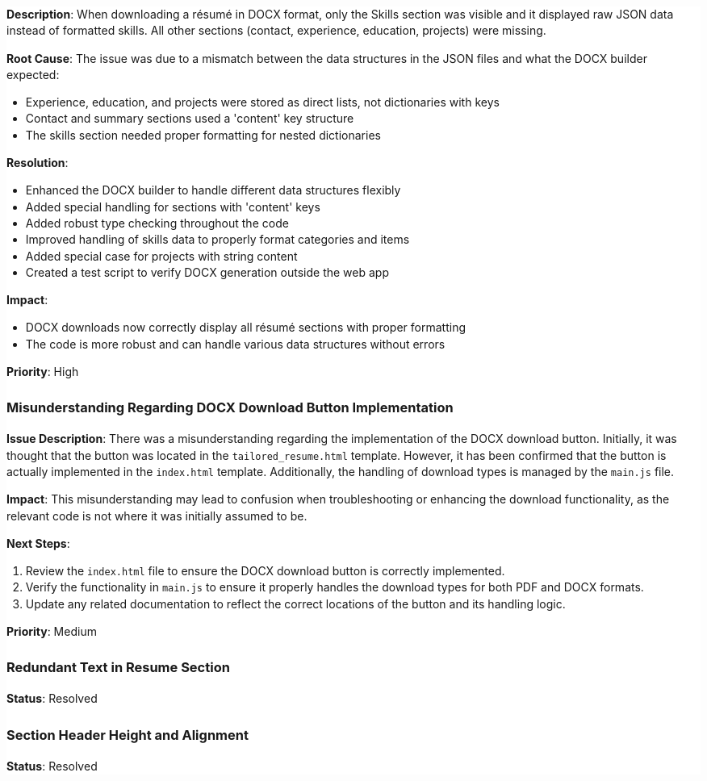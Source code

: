 **Description**: 
When downloading a résumé in DOCX format, only the Skills section was visible and it displayed raw JSON data instead of formatted skills. All other sections (contact, experience, education, projects) were missing.

**Root Cause**:
The issue was due to a mismatch between the data structures in the JSON files and what the DOCX builder expected:
- Experience, education, and projects were stored as direct lists, not dictionaries with keys
- Contact and summary sections used a 'content' key structure
- The skills section needed proper formatting for nested dictionaries

**Resolution**:
- Enhanced the DOCX builder to handle different data structures flexibly
- Added special handling for sections with 'content' keys
- Added robust type checking throughout the code
- Improved handling of skills data to properly format categories and items
- Added special case for projects with string content
- Created a test script to verify DOCX generation outside the web app

**Impact**: 
- DOCX downloads now correctly display all résumé sections with proper formatting
- The code is more robust and can handle various data structures without errors

**Priority**: High

### Misunderstanding Regarding DOCX Download Button Implementation

**Issue Description**: 
There was a misunderstanding regarding the implementation of the DOCX download button. Initially, it was thought that the button was located in the `tailored_resume.html` template. However, it has been confirmed that the button is actually implemented in the `index.html` template. Additionally, the handling of download types is managed by the `main.js` file.

**Impact**: 
This misunderstanding may lead to confusion when troubleshooting or enhancing the download functionality, as the relevant code is not where it was initially assumed to be.

**Next Steps**: 
1. Review the `index.html` file to ensure the DOCX download button is correctly implemented.
2. Verify the functionality in `main.js` to ensure it properly handles the download types for both PDF and DOCX formats.
3. Update any related documentation to reflect the correct locations of the button and its handling logic.

**Priority**: Medium

### Redundant Text in Resume Section
**Status**: Resolved

### Section Header Height and Alignment
**Status**: Resolved
